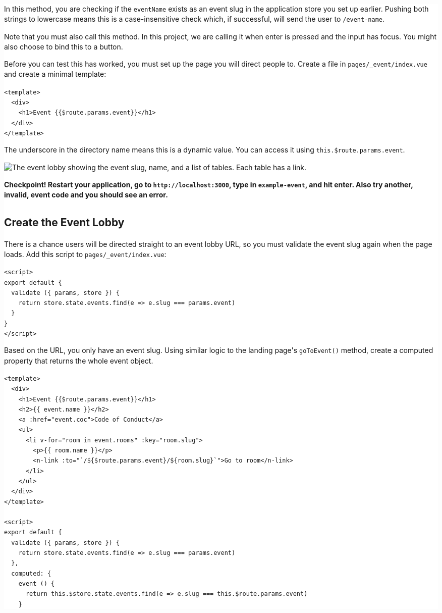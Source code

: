 In this method, you are checking if the `eventName` exists as an event slug in the application store you set up earlier. Pushing both strings to lowercase means this is a case-insensitive check which, if successful, will send the user to `/event-name`. 

Note that you must also call this method. In this project, we are calling it when enter is pressed and the input has focus. You might also choose to bind this to a button.

Before you can test this has worked, you must set up the page you will direct people to. Create a file in `pages/_event/index.vue` and create a minimal template:

```vue
<template>
  <div>
    <h1>Event {{$route.params.event}}</h1>
  </div>
</template>
```

The underscore in the directory name means this is a dynamic value. You can access it using `this.$route.params.event`.

![The event lobby showing the event slug, name, and a list of tables. Each table has a link.](/content/blog/build-a-video-conversation-platform-for-online-gatherings-with-nuxt-js/event-lobby.png)

**Checkpoint! Restart your application, go to `http://localhost:3000`, type in `example-event`, and hit enter. Also try another, invalid, event code and you should see an error.** 

## Create the Event Lobby

There is a chance users will be directed straight to an event lobby URL, so you must validate the event slug again when the page loads. Add this script to `pages/_event/index.vue`:

```vue
<script>
export default {
  validate ({ params, store }) {
    return store.state.events.find(e => e.slug === params.event)
  }
}
</script>
```

Based on the URL, you only have an event slug. Using similar logic to the landing page's `goToEvent()` method, create a computed property that returns the whole event object.

```vue
<template>
  <div>
    <h1>Event {{$route.params.event}}</h1>
    <h2>{{ event.name }}</h2>
    <a :href="event.coc">Code of Conduct</a>
    <ul>
      <li v-for="room in event.rooms" :key="room.slug">
        <p>{{ room.name }}</p>
        <n-link :to="`/${$route.params.event}/${room.slug}`">Go to room</n-link>
      </li>
    </ul>
  </div>
</template>

<script>
export default {
  validate ({ params, store }) {
    return store.state.events.find(e => e.slug === params.event)
  },
  computed: {
    event () {
      return this.$store.state.events.find(e => e.slug === this.$route.params.event)
    }
```